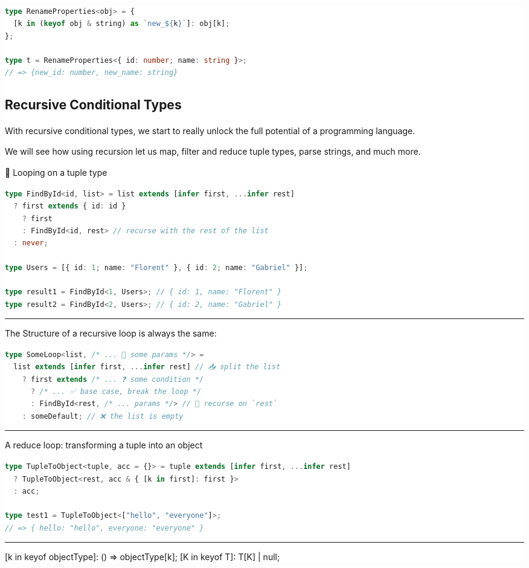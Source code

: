```ts
type RenameProperties<obj> = {
  [k in (keyof obj & string) as `new_${k}`]: obj[k];
};

type t = RenameProperties<{ id: number; name: string }>;
// => {new_id: number, new_name: string}
```

## Recursive Conditional Types

With recursive conditional types, we start to really unlock the full potential of a programming language.

We will see how using recursion let us map, filter and reduce tuple types, parse strings, and much more.

🎢 Looping on a tuple type

```ts
type FindById<id, list> = list extends [infer first, ...infer rest]
  ? first extends { id: id }
    ? first
    : FindById<id, rest> // recurse with the rest of the list
  : never;

type Users = [{ id: 1; name: "Florent" }, { id: 2; name: "Gabriel" }];

type result1 = FindById<1, Users>; // { id: 1, name: "Florent" }
type result2 = FindById<2, Users>; // { id: 2, name: "Gabriel" }
```

---

The Structure of a recursive loop is always the same:

```ts
type SomeLoop<list, /* ... 🎁 some params */> =
  list extends [infer first, ...infer rest] // 📥 split the list
    ? first extends /* ... ❓ some condition */
      ? /* ... ✅ base case, break the loop */
      : FindById<rest, /* ... params */> // 🎢 recurse on `rest`
    : someDefault; // ❌ the list is empty
```

---

A reduce loop: transforming a tuple into an object

```ts
type TupleToObject<tuple, acc = {}> = tuple extends [infer first, ...infer rest]
  ? TupleToObject<rest, acc & { [k in first]: first }>
  : acc;

type test1 = TupleToObject<["hello", "everyone"]>;
// => { hello: "hello", everyone: "everyone" }
```

---

  [k in properties]: k;
  [k in keyof objectType]: () => objectType[k];
  [K in keyof T]: T[K] | null;